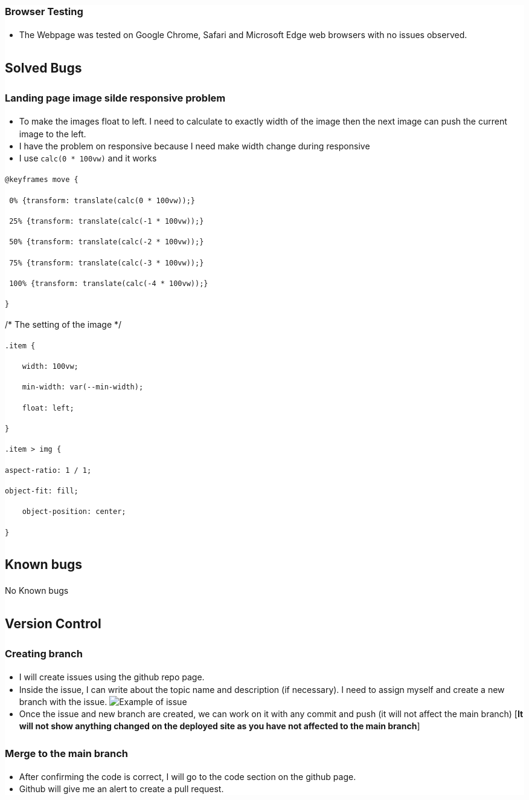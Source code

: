 ### Browser Testing
- The Webpage was tested on Google Chrome, Safari and Microsoft Edge web browsers with no issues observed.

## Solved Bugs

### Landing page image silde responsive problem

- To make the images float to left. I need to calculate to exactly width of the image then the next image can push the current image to the left.
- I have the problem on responsive because I need make width change during responsive
- I use ```calc(0 * 100vw)``` and it works


``` @keyframes move { ```

```  0% {transform: translate(calc(0 * 100vw));} ```

```  25% {transform: translate(calc(-1 * 100vw));} ```

```  50% {transform: translate(calc(-2 * 100vw));} ```

```  75% {transform: translate(calc(-3 * 100vw));} ```

```  100% {transform: translate(calc(-4 * 100vw));} ```

``` } ```

/* The setting of the image */

``` .item {  ```

``` 	width: 100vw;  ```

``` 	min-width: var(--min-width);  ```

``` 	float: left;  ```

``` }  ```

``` .item > img { ```

``` aspect-ratio: 1 / 1; ```

``` object-fit: fill; ```

``` 	object-position: center; ```

``` } ```

## Known bugs

No Known bugs

## Version Control
### Creating branch
- I will create issues using the github repo page.
- Inside the issue, I can write about the topic name and description (if necessary). I need to assign myself and create a new branch with the issue.
![Example of issue](asset/document/git-example.png)
- Once the issue and new branch are created, we can work on it with any commit and push (it will not affect the main branch) [**It will not show anything changed on the deployed site as you have not affected to the main branch**]

### Merge to the main branch
- After confirming the code is correct, I will go to the code section on the github page.
- Github will give me an alert to create a pull request.
```